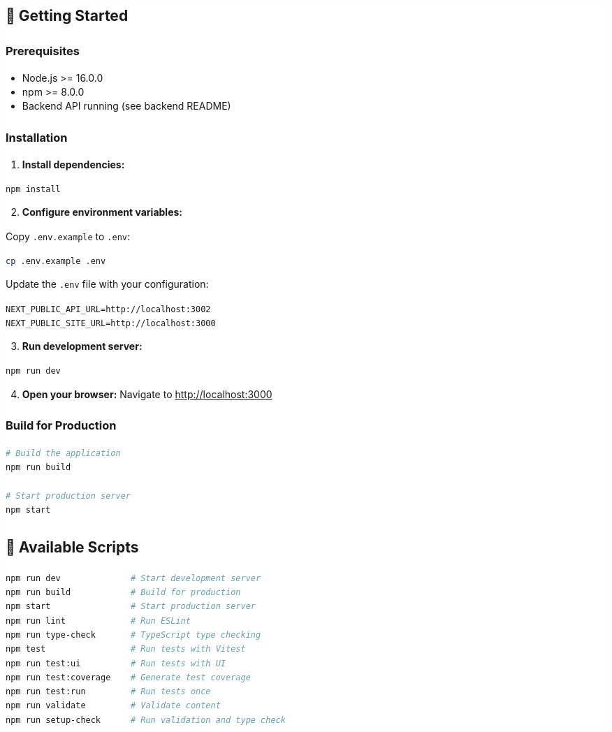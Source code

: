 ## 🚀 Getting Started

### Prerequisites

- Node.js >= 16.0.0
- npm >= 8.0.0
- Backend API running (see backend README)

### Installation

1. **Install dependencies:**
```bash
npm install
```

2. **Configure environment variables:**

Copy `.env.example` to `.env`:
```bash
cp .env.example .env
```

Update the `.env` file with your configuration:
```env
NEXT_PUBLIC_API_URL=http://localhost:3002
NEXT_PUBLIC_SITE_URL=http://localhost:3000
```

3. **Run development server:**
```bash
npm run dev
```

4. **Open your browser:**
Navigate to [http://localhost:3000](http://localhost:3000)

### Build for Production

```bash
# Build the application
npm run build

# Start production server
npm start
```

## 📜 Available Scripts

```bash
npm run dev              # Start development server
npm run build            # Build for production
npm start                # Start production server
npm run lint             # Run ESLint
npm run type-check       # TypeScript type checking
npm test                 # Run tests with Vitest
npm run test:ui          # Run tests with UI
npm run test:coverage    # Generate test coverage
npm run test:run         # Run tests once
npm run validate         # Validate content
npm run setup-check      # Run validation and type check
```
